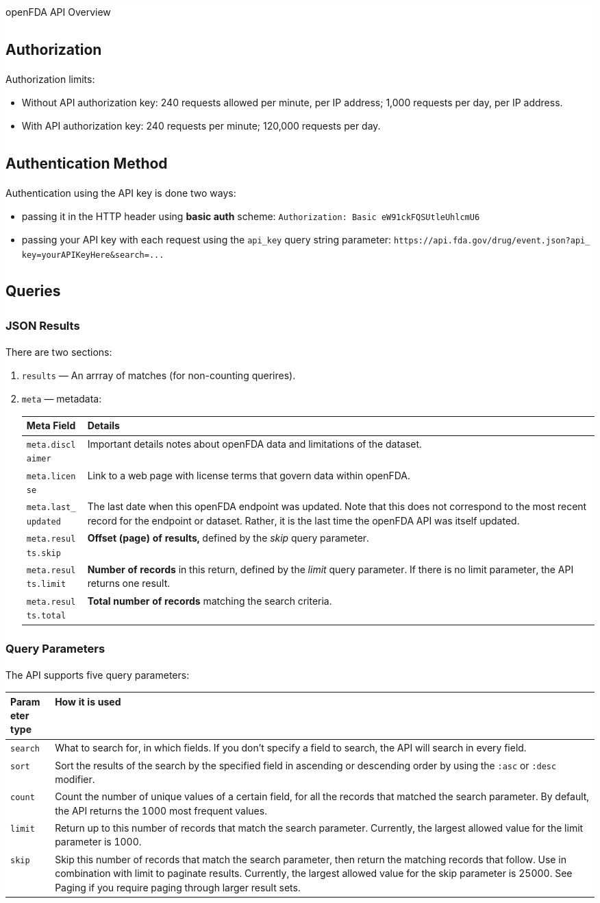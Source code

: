 openFDA API Overview

## Authorization

Authorization limits:

- Without API authorization key: 240 requests allowed per minute, per IP address; 1,000 requests per day, per IP address.

- With API authorization key: 240 requests per minute; 120,000 requests per day.

## Authentication Method

Authentication using the API key is done two ways:

- passing it in the HTTP header using **basic auth** scheme: `Authorization: Basic eW91ckFQSUtleUhlcmU6`

- passing your API key with each request using the `api_key` query string parameter: `https://api.fda.gov/drug/event.json?api_key=yourAPIKeyHere&search=...`

## Queries

### JSON Results
 
There are two sections:

1. `results` &mdash; An arrray of matches (for non-counting querires).

2. `meta` &mdash; metadata:

   | Meta Field           | Details                                                                                                                                                                                                         |
   |:---------------------|:----------------------------------------------------------------------------------------------------------------------------------------------------------------------------------------------------------------|
   | `meta.disclaimer`    | Important details notes about openFDA data and limitations of the dataset.                                                                                                                                      |
   | `meta.license`       | Link to a web page with license terms that govern data within openFDA.                                                                                                                                          |
   | `meta.last_updated`  | The last date when this openFDA endpoint was updated. Note that this does not correspond to the most recent record for the endpoint or dataset. Rather, it is the last time the openFDA API was itself updated. |
   | `meta.results.skip`  | **Offset (page) of results,** defined by the *skip* query parameter.                                                                                                                                            |
   | `meta.results.limit` | **Number of records** in this return, defined by the *limit* query parameter. If there is no limit parameter, the API returns one result.                                                                       |
   | `meta.results.total` | **Total number of records** matching the search criteria. |
                                                                                                                                           
### Query Parameters

The API supports five query parameters:

| Parameter type | How it is used                                                                                                                      |        
|:---------|:---------------------------------------------------------------------------------------------------------------------------------|
|`search`| What to search for, in which fields. If you don’t specify a field to search, the API will search in every field.|
|`sort`| Sort the results of the search by the specified field in ascending or descending order by using the `:asc` or `:desc` modifier.|
|`count`| Count the number of unique values of a certain field, for all the records that matched the search parameter. By default, the API returns the 1000 most frequent values.|
|`limit`| Return up to this number of records that match the search parameter. Currently, the largest allowed value for the limit parameter is 1000.|
|`skip`| Skip this number of records that match the search parameter, then return the matching records that follow. Use in combination with limit to paginate results. Currently, the largest allowed value for the skip parameter is 25000. See Paging if you require paging through larger result sets.|
